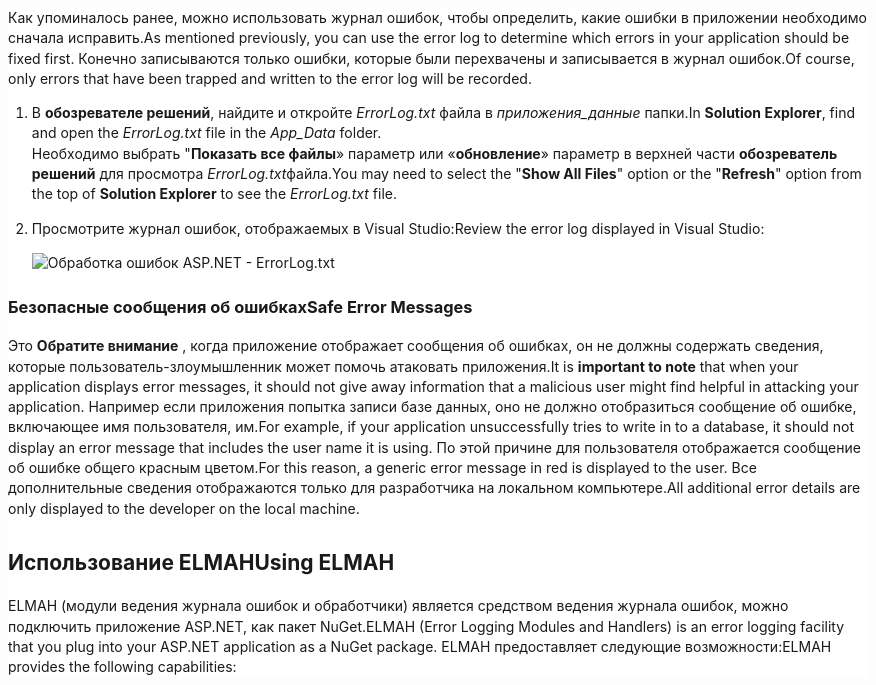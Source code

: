 <span data-ttu-id="b9c7d-282">Как упоминалось ранее, можно использовать журнал ошибок, чтобы определить, какие ошибки в приложении необходимо сначала исправить.</span><span class="sxs-lookup"><span data-stu-id="b9c7d-282">As mentioned previously, you can use the error log to determine which errors in your application should be fixed first.</span></span> <span data-ttu-id="b9c7d-283">Конечно записываются только ошибки, которые были перехвачены и записывается в журнал ошибок.</span><span class="sxs-lookup"><span data-stu-id="b9c7d-283">Of course, only errors that have been trapped and written to the error log will be recorded.</span></span>

1. <span data-ttu-id="b9c7d-284">В **обозревателе решений**, найдите и откройте *ErrorLog.txt* файла в *приложения\_данные* папки.</span><span class="sxs-lookup"><span data-stu-id="b9c7d-284">In **Solution Explorer**, find and open the *ErrorLog.txt* file in the *App\_Data* folder.</span></span>   
 <span data-ttu-id="b9c7d-285">Необходимо выбрать "**Показать все файлы**» параметр или «**обновление**» параметр в верхней части **обозреватель решений** для просмотра *ErrorLog.txt*файла.</span><span class="sxs-lookup"><span data-stu-id="b9c7d-285">You may need to select the "**Show All Files**" option or the "**Refresh**" option from the top of **Solution Explorer** to see the *ErrorLog.txt* file.</span></span>
2. <span data-ttu-id="b9c7d-286">Просмотрите журнал ошибок, отображаемых в Visual Studio:</span><span class="sxs-lookup"><span data-stu-id="b9c7d-286">Review the error log displayed in Visual Studio:</span></span> 

    ![Обработка ошибок ASP.NET - ErrorLog.txt](aspnet-error-handling/_static/image5.png)

### <a name="safe-error-messages"></a><span data-ttu-id="b9c7d-288">Безопасные сообщения об ошибках</span><span class="sxs-lookup"><span data-stu-id="b9c7d-288">Safe Error Messages</span></span>

<span data-ttu-id="b9c7d-289">Это **Обратите внимание** , когда приложение отображает сообщения об ошибках, он не должны содержать сведения, которые пользователь-злоумышленник может помочь атаковать приложения.</span><span class="sxs-lookup"><span data-stu-id="b9c7d-289">It is **important to note** that when your application displays error messages, it should not give away information that a malicious user might find helpful in attacking your application.</span></span> <span data-ttu-id="b9c7d-290">Например если приложения попытка записи базе данных, оно не должно отобразиться сообщение об ошибке, включающее имя пользователя, им.</span><span class="sxs-lookup"><span data-stu-id="b9c7d-290">For example, if your application unsuccessfully tries to write in to a database, it should not display an error message that includes the user name it is using.</span></span> <span data-ttu-id="b9c7d-291">По этой причине для пользователя отображается сообщение об ошибке общего красным цветом.</span><span class="sxs-lookup"><span data-stu-id="b9c7d-291">For this reason, a generic error message in red is displayed to the user.</span></span> <span data-ttu-id="b9c7d-292">Все дополнительные сведения отображаются только для разработчика на локальном компьютере.</span><span class="sxs-lookup"><span data-stu-id="b9c7d-292">All additional error details are only displayed to the developer on the local machine.</span></span>

## <a name="using-elmah"></a><span data-ttu-id="b9c7d-293">Использование ELMAH</span><span class="sxs-lookup"><span data-stu-id="b9c7d-293">Using ELMAH</span></span>

<span data-ttu-id="b9c7d-294">ELMAH (модули ведения журнала ошибок и обработчики) является средством ведения журнала ошибок, можно подключить приложение ASP.NET, как пакет NuGet.</span><span class="sxs-lookup"><span data-stu-id="b9c7d-294">ELMAH (Error Logging Modules and Handlers) is an error logging facility that you plug into your ASP.NET application as a NuGet package.</span></span> <span data-ttu-id="b9c7d-295">ELMAH предоставляет следующие возможности:</span><span class="sxs-lookup"><span data-stu-id="b9c7d-295">ELMAH provides the following capabilities:</span></span>
